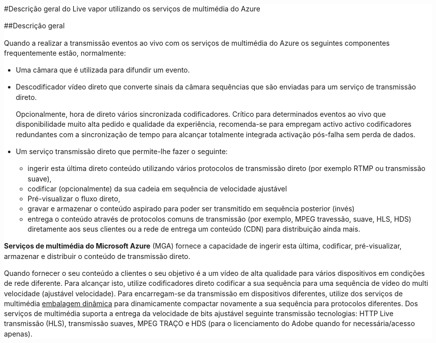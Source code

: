 <properties 
    pageTitle="Descrição geral do Live vapor utilizando os serviços de multimédia do Azure | Microsoft Azure" 
    description="Este tópico fornece uma descrição geral de vapor live utilizando os serviços de multimédia do Azure." 
    services="media-services" 
    documentationCenter="" 
    authors="Juliako" 
    manager="erikre" 
    editor=""/>

<tags 
    ms.service="media-services" 
    ms.workload="media" 
    ms.tgt_pltfrm="na" 
    ms.devlang="ne" 
    ms.topic="article" 
    ms.date="10/17/2016"
    ms.author="juliako"/>

#<a name="overview-of-live-steaming-using-azure-media-services"></a>Descrição geral do Live vapor utilizando os serviços de multimédia do Azure

##<a name="overview"></a>Descrição geral

Quando a realizar a transmissão eventos ao vivo com os serviços de multimédia do Azure os seguintes componentes frequentemente estão, normalmente:

- Uma câmara que é utilizada para difundir um evento.
- Descodificador vídeo direto que converte sinais da câmara sequências que são enviadas para um serviço de transmissão direto.

    Opcionalmente, hora de direto vários sincronizada codificadores. Crítico para determinados eventos ao vivo que disponibilidade muito alta pedido e qualidade da experiência, recomenda-se para empregam activo activo codificadores redundantes com a sincronização de tempo para alcançar totalmente integrada activação pós-falha sem perda de dados.
- Um serviço transmissão direto que permite-lhe fazer o seguinte:
    
    - ingerir esta última direto conteúdo utilizando vários protocolos de transmissão direto (por exemplo RTMP ou transmissão suave),
    - codificar (opcionalmente) da sua cadeia em sequência de velocidade ajustável
    - Pré-visualizar o fluxo direto,
    - gravar e armazenar o conteúdo aspirado para poder ser transmitido em sequência posterior (invés)
    - entrega o conteúdo através de protocolos comuns de transmissão (por exemplo, MPEG travessão, suave, HLS, HDS) diretamente aos seus clientes ou a rede de entrega um conteúdo (CDN) para distribuição ainda mais.


**Serviços de multimédia do Microsoft Azure** (MGA) fornece a capacidade de ingerir esta última, codificar, pré-visualizar, armazenar e distribuir o conteúdo de transmissão direto.

Quando fornecer o seu conteúdo a clientes o seu objetivo é a um vídeo de alta qualidade para vários dispositivos em condições de rede diferente. Para alcançar isto, utilize codificadores direto codificar a sua sequência para uma sequência de vídeo do multi velocidade (ajustável velocidade).  Para encarregam-se da transmissão em dispositivos diferentes, utilize dos serviços de multimédia [embalagem dinâmica](media-services-dynamic-packaging-overview.md) para dinamicamente compactar novamente a sua sequência para protocolos diferentes. Dos serviços de multimédia suporta a entrega da velocidade de bits ajustável seguinte transmissão tecnologias: HTTP Live transmissão (HLS), transmissão suaves, MPEG TRAÇO e HDS (para o licenciamento do Adobe quando for necessária/acesso apenas).
